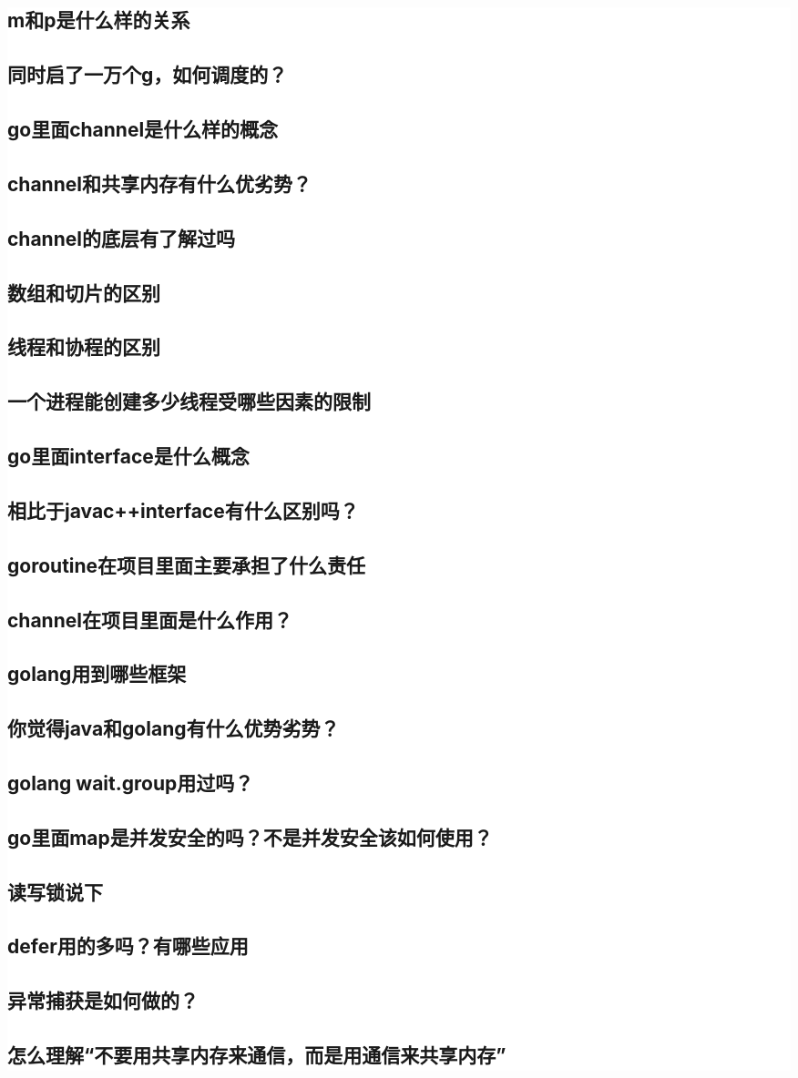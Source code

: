 ## m和p是什么样的关系

## 同时启了一万个g，如何调度的？

## go里面channel是什么样的概念

## channel和共享内存有什么优劣势？

## channel的底层有了解过吗

## 数组和切片的区别

## 线程和协程的区别

## 一个进程能创建多少线程受哪些因素的限制

## go里面interface是什么概念

## 相比于javac++interface有什么区别吗？

## goroutine在项目里面主要承担了什么责任

## channel在项目里面是什么作用？

## golang用到哪些框架

## 你觉得java和golang有什么优势劣势？

## golang wait.group用过吗？

## go里面map是并发安全的吗？不是并发安全该如何使用？

## 读写锁说下

## defer用的多吗？有哪些应用

## 异常捕获是如何做的？

## 怎么理解“不要用共享内存来通信，而是用通信来共享内存”
